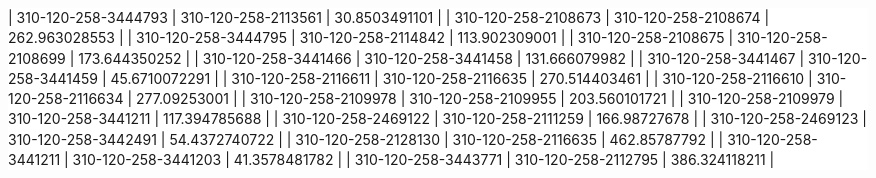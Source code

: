 | 310-120-258-3444793 | 310-120-258-2113561 | 30.8503491101 |
| 310-120-258-2108673 | 310-120-258-2108674 | 262.963028553 |
| 310-120-258-3444795 | 310-120-258-2114842 | 113.902309001 |
| 310-120-258-2108675 | 310-120-258-2108699 | 173.644350252 |
| 310-120-258-3441466 | 310-120-258-3441458 | 131.666079982 |
| 310-120-258-3441467 | 310-120-258-3441459 | 45.6710072291 |
| 310-120-258-2116611 | 310-120-258-2116635 | 270.514403461 |
| 310-120-258-2116610 | 310-120-258-2116634 | 277.09253001 |
| 310-120-258-2109978 | 310-120-258-2109955 | 203.560101721 |
| 310-120-258-2109979 | 310-120-258-3441211 | 117.394785688 |
| 310-120-258-2469122 | 310-120-258-2111259 | 166.98727678 |
| 310-120-258-2469123 | 310-120-258-3442491 | 54.4372740722 |
| 310-120-258-2128130 | 310-120-258-2116635 | 462.85787792 |
| 310-120-258-3441211 | 310-120-258-3441203 | 41.3578481782 |
| 310-120-258-3443771 | 310-120-258-2112795 | 386.324118211 |
